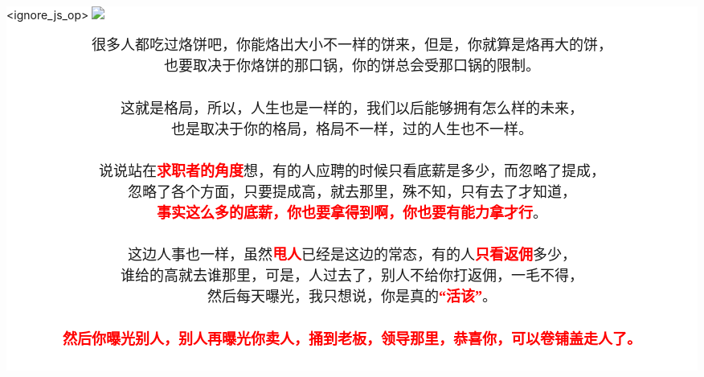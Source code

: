   <ignore_js_op> 
   <img aid="1326176" src="https://bbs.boniu123.cc/data/attachment/forum/202001/10/111025mg7yzfizez7mjylv.jpg" zoomfile="data/attachment/forum/202001/10/111025mg7yzfizez7mjylv.jpg" file="data/attachment/forum/202001/10/111025mg7yzfizez7mjylv.jpg" width="500" inpost="1"> 
   <div class="tip tip_4 aimg_tip" id="aimg_1326176_menu" style="position: absolute; display: none" disautofocus="true"> 
    <div class="xs0"> 
     <p><strong>t.jpg</strong> <em class="xg1">(44.67 KB, 下载次数: 0)</em></p> 
     <p> <a href="forum.php?mod=attachment&amp;aid=MTMyNjE3Nnw5ZGE3MWE0MHwxNTc4NzM4ODc0fDB8NTQ5MjI2&amp;nothumb=yes" target="_blank">下载附件</a> &nbsp;<a href="javascript:;" onclick="showWindow(this.id, this.getAttribute('url'), 'get', 0);" id="savephoto_1326176" url="home.php?mod=spacecp&amp;ac=album&amp;op=saveforumphoto&amp;aid=1326176&amp;handlekey=savephoto_1326176">保存到相册</a> </p> 
     <p class="xg1 y"><span title="2020-1-10 11:10">昨天&nbsp;11:10</span> 上传</p> 
    </div> 
    <div class="tip_horn"></div> 
   </div> 
  </ignore_js_op> 
 </div> 
 <div align="center"> 
  <font face="微软雅黑"><font size="4">很多人都吃过烙饼吧，你能烙出大小不一样的饼来，但是，你就算是烙再大的饼，</font></font> 
 </div> 
 <div align="center"> 
  <font face="微软雅黑"><font size="4">也要取决于你烙饼的那口锅，你的饼总会受那口锅的限制。</font></font> 
 </div> 
 <div align="center"> 
  <font face="微软雅黑"><font size="4"><br> </font></font> 
 </div> 
 <div align="center"> 
  <font face="微软雅黑"><font size="4">这就是格局，所以，人生也是一样的，我们以后能够拥有怎么样的未来，</font></font> 
 </div> 
 <div align="center"> 
  <font face="微软雅黑"><font size="4">也是取决于你的格局，格局不一样，过的人生也不一样。</font></font> 
 </div>
 <font face="微软雅黑"><font size="4"><br> </font></font> 
 <div align="center"> 
  <font face="微软雅黑"><font size="4">说说站在<strong><font color="#ff0000">求职者的角度</font></strong>想，有的人应聘的时候只看底薪是多少，而忽略了提成，</font></font> 
 </div> 
 <div align="center"> 
  <font face="微软雅黑"><font size="4">忽略了各个方面，只要提成高，就去那里，殊不知，只有去了才知道，</font></font> 
 </div> 
 <div align="center"> 
  <font face="微软雅黑"><font size="4"><strong><font color="#ff0000">事实这么多的底薪，你也要拿得到啊，你也要有能力拿才行</font></strong>。</font></font> 
 </div>
 <font face="微软雅黑"><font size="4"><br> </font></font> 
 <div align="center"> 
  <font face="微软雅黑"><font size="4">这边人事也一样，虽然<strong><font color="#ff0000">甩人</font></strong>已经是这边的常态，有的人<strong><font color="#ff0000">只看返佣</font></strong>多少，</font></font> 
 </div> 
 <div align="center"> 
  <font face="微软雅黑"><font size="4">谁给的高就去谁那里，可是，人过去了，别人不给你打返佣，一毛不得，</font></font> 
 </div> 
 <div align="center"> 
  <font face="微软雅黑"><font size="4">然后每天曝光，我只想说，你是真的<font color="#ff0000"><strong>“活该”</strong></font>。</font></font> 
 </div> 
 <div align="center"> 
  <font face="微软雅黑"><font size="4"><br> </font></font> 
 </div> 
 <div align="center"> 
  <font face="微软雅黑"><font size="4"><font color="#ff0000"><strong>然后你曝光别人，别人再曝光你卖人，捅到老板，领导那里，恭喜你，可以卷铺盖走人了。</strong></font></font></font> 
 </div>
 <font face="微软雅黑"><font size="4"><br> </font></font> 